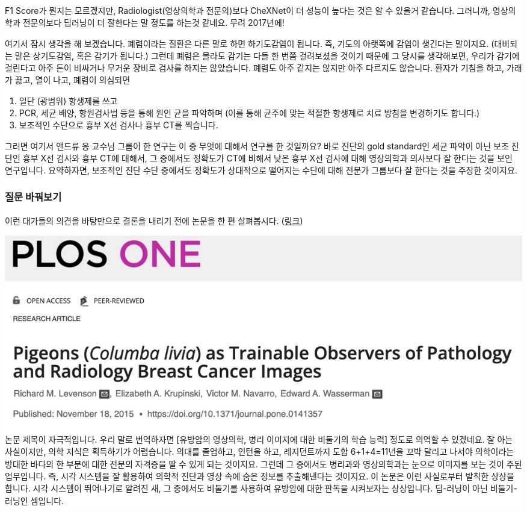 
F1 Score가 뭔지는 모르겠지만, Radiologist(영상의학과 전문의)보다 CheXNet이 더 성능이 높다는 것은 알 수 있을거 같습니다. 그러니까, 영상의학과 전문의보다 딥러닝이 더 잘한다는 말 정도를 하는것 같네요. 무려 2017년에!

여기서 잠시 생각을 해 보겠습니다. 폐렴이라는 질환은 다른 말로 하면 하기도감염이 됩니다. 즉, 기도의 아랫쪽에 감염이 생긴다는 말이지요. (대비되는 말은 상기도감염, 혹은 감기가 됩니다.) 그런데 폐렴은 몰라도 감기는 다들 한 번쯤 걸려보셨을 것이기 때문에 그 당시를 생각해보면, 우리가 감기에 걸린다고 아주 돈이 비싸거나 무거운 장비로 검사를 하지는 않았습니다. 폐렴도 아주 같지는 않지만 아주 다르지도 않습니다. 환자가 기침을 하고, 가래가 끓고, 열이 나고, 폐렴이 의심되면

1. 일단 (광범위) 항생제를 쓰고
2. PCR, 세균 배양, 항원검사법 등을 통해 원인 균을 파악하며 (이를 통해 균주에 맞는 적절한 항생제로 치료 방침을 변경하기도 합니다.)
3. 보조적인 수단으로 흉부 X선 검사나 흉부 CT를 찍습니다.

그러면 여기서 앤드류 응 교수님 그룹이 한 연구는 이 중 무엇에 대해서 연구를 한 것일까요? 바로 진단의 gold standard인 세균 파악이 아닌 보조 진단인 흉부 X선 검사와 흉부 CT에 대해서, 그 중에서도 정확도가 CT에 비해서 낮은 흉부 X선 검사에 대해 영상의학과 의사보다 잘 한다는 것을 보인 연구입니다. 요약하자면, 보조적인 진단 수단 중에서도 정확도가 상대적으로 떨어지는 수단에 대해 전문가 그룹보다 잘 한다는 것을 주장한 것이지요.

### 질문 바꿔보기

이런 대가들의 의견을 바탕만으로 결론을 내리기 전에 논문을 한 편 살펴봅시다. ([링크](https://pubmed.ncbi.nlm.nih.gov/26581091/))

![plosone.png](/img/medai/plosone.png)

논문 제목이 자극적입니다. 우리 말로 번역하자면 [유방암의 영상의학, 병리 이미지에 대한 비둘기의 학습 능력] 정도로 의역할 수 있겠네요. 잘 아는 사실이지만, 의학 지식은 획득하기가 어렵습니다. 의대를 졸업하고, 인턴을 하고, 레지던트까지 도합 6+1+4=11년을 꼬박 달리고 나서야 의학이라는 방대한 바다의 한 부분에 대한 전문의 자격증을 딸 수 있게 되는 것이지요. 그런데 그 중에서도 병리과와 영상의학과는 눈으로 이미지를 보는 것이 주된 업무입니다. 즉, 시각 시스템을 잘 활용하여 의학적 진단과 영상 속에 숨은 정보를 추출해낸다는 것이지요. 이 논문은 이런 사실로부터 발칙한 상상을 합니다. 시각 시스템이 뛰어나기로 알려진 새, 그 중에서도 비둘기를 사용하여 유방암에 대한 판독을 시켜보자는 상상입니다. 딥-러닝이 아닌 비둘기-러닝인 셈입니다.
